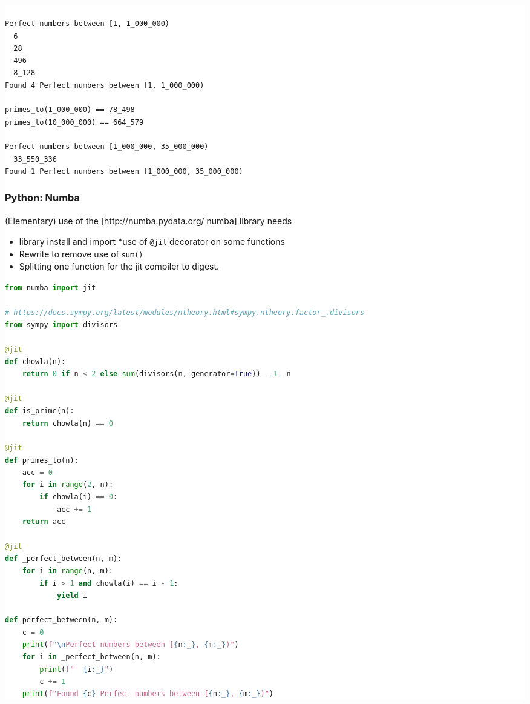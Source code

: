 ```txt

Perfect numbers between [1, 1_000_000)
  6
  28
  496
  8_128
Found 4 Perfect numbers between [1, 1_000_000)

primes_to(1_000_000) == 78_498
primes_to(10_000_000) == 664_579

Perfect numbers between [1_000_000, 35_000_000)
  33_550_336
Found 1 Perfect numbers between [1_000_000, 35_000_000)
```



### Python: Numba

(Elementary) use of the [http://numba.pydata.org/ numba] library needs 
* library install and import
*use of `@jit` decorator on some functions
* Rewrite to remove use of `sum()`
* Splitting one function for the jit compiler to digest.


```python
from numba import jit

# https://docs.sympy.org/latest/modules/ntheory.html#sympy.ntheory.factor_.divisors
from sympy import divisors

@jit
def chowla(n):
    return 0 if n < 2 else sum(divisors(n, generator=True)) - 1 -n

@jit
def is_prime(n):
    return chowla(n) == 0

@jit
def primes_to(n):
    acc = 0
    for i in range(2, n):
        if chowla(i) == 0:
            acc += 1
    return acc

@jit
def _perfect_between(n, m):
    for i in range(n, m):
        if i > 1 and chowla(i) == i - 1:
            yield i

def perfect_between(n, m):
    c = 0
    print(f"\nPerfect numbers between [{n:_}, {m:_})")
    for i in _perfect_between(n, m):
        print(f"  {i:_}")
        c += 1
    print(f"Found {c} Perfect numbers between [{n:_}, {m:_})")
```
